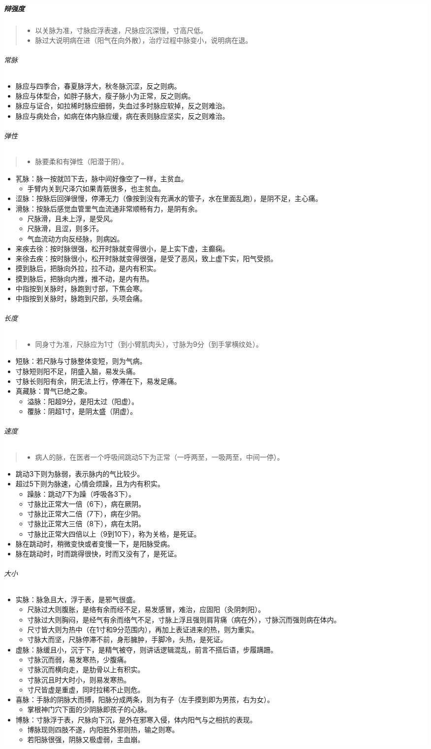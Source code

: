##### 辩强度  
> - 以关脉为准，寸脉应浮表速，尺脉应沉深慢，寸高尺低。
> - 脉过大说明病在进（阳气在向外散），治疗过程中脉变小，说明病在退。

###### 常脉  
- 脉应与四季合，春夏脉浮大，秋冬脉沉涩，反之则病。  
- 脉应与体型合，如胖子脉大，瘦子脉小为正常，反之则病。  
- 脉应与证合，如拉稀时脉应细弱，失血过多时脉应软掉，反之则难治。  
- 脉应与病处合，如病在体内脉应缓，病在表则脉应坚实，反之则难治。  

###### 弹性  
> - 脉要柔和有弹性（阳潜于阴）。
  
- 芤脉：脉一按就凹下去，脉中间好像空了一样，主贫血。  
  - 手臂内关到尺泽穴如果青筋很多，也主贫血。  
- 涩脉：按脉后回弹很慢，停滞无力（像按到没有充满水的管子，水在里面乱跑），是阴不足，主心痛。  
- 滑脉：按脉后感觉血管里气血流通非常顺畅有力，是阴有余。  
  - 尺脉滑，且未上浮，是受风。  
  - 尺脉滑，且涩，则多汗。  
  - 气血流动方向反经脉，则病凶。  
- 来疾去徐：按时脉很强，松开时脉就变得很小，是上实下虚，主癫痫。  
- 来徐去疾：按时脉很小，松开时脉就变得很强，是受了恶风，致上虚下实，阳气受损。  
- 摸到脉后，把脉向外拉，拉不动，是内有积实。  
- 摸到脉后，把脉向内推，推不动，是内有热。  
- 中指按到关脉时，脉跑到寸部，下焦会寒。  
- 中指按到关脉时，脉跑到尺部，头项会痛。  

###### 长度  
> - 同身寸为准，尺脉应为1寸（到小臂肌肉头），寸脉为9分（到手掌横纹处）。 
 
- 短脉：若尺脉与寸脉整体变短，则为气病。  
- 寸脉短则阳不足，阴盛入脑，易发头痛。  
- 寸脉长则阳有余，阴无法上行，停滞在下，易发足痛。  
- 真藏脉：胃气已绝之象。  
  - 溢脉：阳超9分，是阳太过（阳虚）。  
  - 覆脉：阴超1寸，是阴太盛（阴虚）。  

###### 速度  
> - 病人的脉，在医者一个呼吸间跳动5下为正常（一呼两至，一吸两至，中间一停）。 
 
- 跳动3下则为脉弱，表示脉内的气比较少。  
- 超过5下则为脉速，心情会烦躁，且为内有积实。  
  - 躁脉：跳动7下为躁（呼吸各3下）。  
  - 寸脉比正常大一倍（6下），病在厥阴。  
  - 寸脉比正常大二倍（7下），病在少阴。  
  - 寸脉比正常大三倍（8下），病在太阴。  
  - 寸脉比正常大四倍以上（9到10下），称为关格，是死证。  
- 脉在跳动时，稍微变快或者变慢一下，是阳脉受病。  
- 脉在跳动时，时而跳得很快，时而又没有了，是死证。  

###### 大小  
- 实脉：脉急且大，浮于表，是邪气很盛。  
  - 尺脉过大则腹胀，是络有余而经不足，易发感冒，难治，应固阳（灸阴刺阳）。  
  - 寸脉过大则胸闷，是经气有余而络气不足，寸脉上浮且强则肩背痛（病在外），寸脉沉而强则病在体内。  
  - 尺寸皆大则为热中（在1寸和9分范围内），再加上表证进来的热，则为重实。  
  - 寸脉大而坚，尺脉停滞不前，身形臃肿，手脚冷，头热，是死证。  
- 虚脉：脉缓且小，沉于下，是精气被夺，则讲话逻辑混乱，前言不搭后语，步履蹒跚。  
  - 寸脉沉而弱，易发寒热，少腹痛。  
  - 寸脉沉而横向走，是肋骨以上有积实。  
  - 寸脉沉且时大时小，则易发寒热。  
  - 寸尺皆虚是重虚，同时拉稀不止则危。  
- 喜脉：手脉的阴脉大而搏，阳脉分成两条，则为有子（左手摸到即为男孩，右为女）。  
  - 掌根神门穴下面的少阴脉即孩子的心脉。  
- 博脉：寸脉浮于表，尺脉向下沉，是外在邪寒入侵，体内阳气与之相抗的表现。  
  - 博脉现则四肢不遂，内阳胜外邪则热，输之则寒。  
  - 若阳脉很强，阴脉又极虚弱，主血崩。  